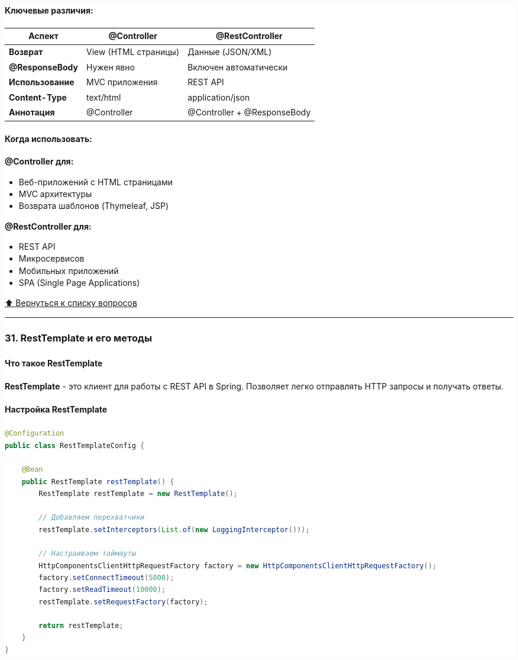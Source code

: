 #### Ключевые различия:

| Аспект | @Controller | @RestController |
|--------|-------------|-----------------|
| **Возврат** | View (HTML страницы) | Данные (JSON/XML) |
| **@ResponseBody** | Нужен явно | Включен автоматически |
| **Использование** | MVC приложения | REST API |
| **Content-Type** | text/html | application/json |
| **Аннотация** | @Controller | @Controller + @ResponseBody |

#### Когда использовать:

**@Controller для:**
- Веб-приложений с HTML страницами
- MVC архитектуры
- Возврата шаблонов (Thymeleaf, JSP)

**@RestController для:**
- REST API
- Микросервисов
- Мобильных приложений
- SPA (Single Page Applications)

[⬆️ Вернуться к списку вопросов](#-содержание)

---

### 31. RestTemplate и его методы

#### Что такое RestTemplate

**RestTemplate** - это клиент для работы с REST API в Spring. Позволяет легко отправлять HTTP запросы и получать ответы.

#### Настройка RestTemplate

```java
@Configuration
public class RestTemplateConfig {
    
    @Bean
    public RestTemplate restTemplate() {
        RestTemplate restTemplate = new RestTemplate();
        
        // Добавляем перехватчики
        restTemplate.setInterceptors(List.of(new LoggingInterceptor()));
        
        // Настраиваем таймауты
        HttpComponentsClientHttpRequestFactory factory = new HttpComponentsClientHttpRequestFactory();
        factory.setConnectTimeout(5000);
        factory.setReadTimeout(10000);
        restTemplate.setRequestFactory(factory);
        
        return restTemplate;
    }
}
```
